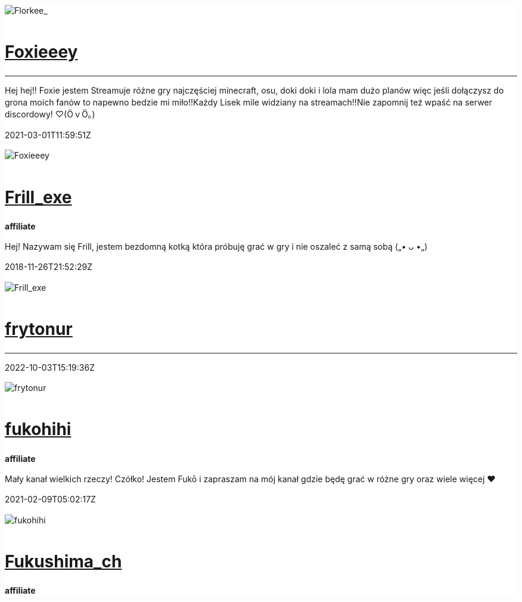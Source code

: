 ![Florkee_](https://static-cdn.jtvnw.net/jtv_user_pictures/786b359a-0de2-4dea-8e83-776a139a78c2-profile_image-300x300.png)

# [Foxieeey](https://twitch.tv/Foxieeey)

****

Hej hej!! Foxie jestem Streamuje różne gry najczęściej minecraft, osu, doki doki i lola mam dużo planów więc jeśli dołączysz do grona moich fanów to napewno bedzie mi miło!!Każdy Lisek mile widziany na streamach!!Nie zapomnij też wpaść na serwer discordowy! ♡(ӦｖӦ｡)

2021-03-01T11:59:51Z

![Foxieeey](https://static-cdn.jtvnw.net/jtv_user_pictures/d05958b1-1e83-45b8-b19c-4b21e3d3bf40-profile_image-300x300.png)

# [Frill_exe](https://twitch.tv/Frill_exe)

**affiliate**

Hej! Nazywam się Frill, jestem bezdomną kotką która próbuję grać w gry i nie oszaleć z samą sobą („• ᴗ •„)

2018-11-26T21:52:29Z

![Frill_exe](https://static-cdn.jtvnw.net/jtv_user_pictures/29bce0c1-f89c-438b-9dc0-50653002f636-profile_image-300x300.png)

# [frytonur](https://twitch.tv/frytonur)

****



2022-10-03T15:19:36Z

![frytonur](https://static-cdn.jtvnw.net/user-default-pictures-uv/de130ab0-def7-11e9-b668-784f43822e80-profile_image-300x300.png)

# [fukohihi](https://twitch.tv/fukohihi)

**affiliate**

Mały kanał wielkich rzeczy! Czółko! Jestem Fukō i zapraszam na mój kanał gdzie będę grać w różne gry oraz wiele więcej ❤

2021-02-09T05:02:17Z

![fukohihi](https://static-cdn.jtvnw.net/jtv_user_pictures/8954fa88-e797-4ee3-bc72-43a877242681-profile_image-300x300.png)

# [Fukushima_ch](https://twitch.tv/Fukushima_ch)

**affiliate**
